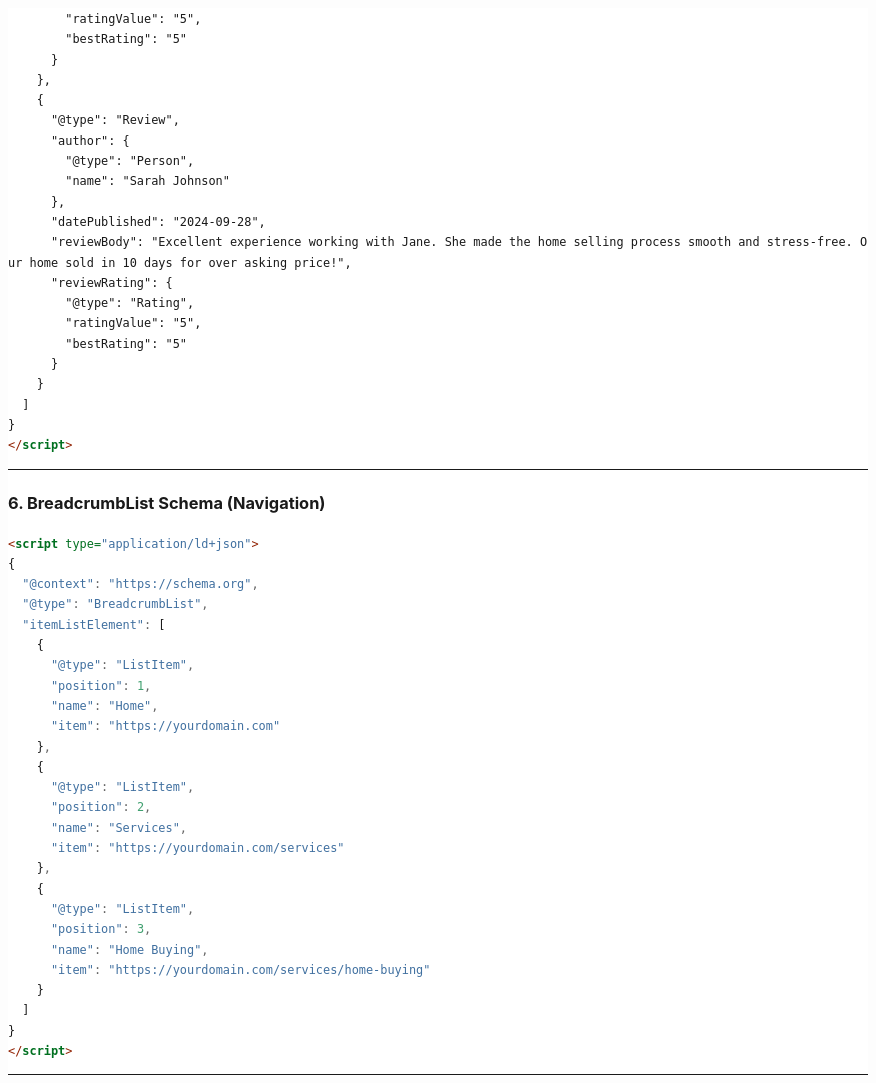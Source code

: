 ```html
        "ratingValue": "5",
        "bestRating": "5"
      }
    },
    {
      "@type": "Review",
      "author": {
        "@type": "Person",
        "name": "Sarah Johnson"
      },
      "datePublished": "2024-09-28",
      "reviewBody": "Excellent experience working with Jane. She made the home selling process smooth and stress-free. Our home sold in 10 days for over asking price!",
      "reviewRating": {
        "@type": "Rating",
        "ratingValue": "5",
        "bestRating": "5"
      }
    }
  ]
}
</script>
```

---

### 6. BreadcrumbList Schema (Navigation)

```html
<script type="application/ld+json">
{
  "@context": "https://schema.org",
  "@type": "BreadcrumbList",
  "itemListElement": [
    {
      "@type": "ListItem",
      "position": 1,
      "name": "Home",
      "item": "https://yourdomain.com"
    },
    {
      "@type": "ListItem",
      "position": 2,
      "name": "Services",
      "item": "https://yourdomain.com/services"
    },
    {
      "@type": "ListItem",
      "position": 3,
      "name": "Home Buying",
      "item": "https://yourdomain.com/services/home-buying"
    }
  ]
}
</script>
```

---